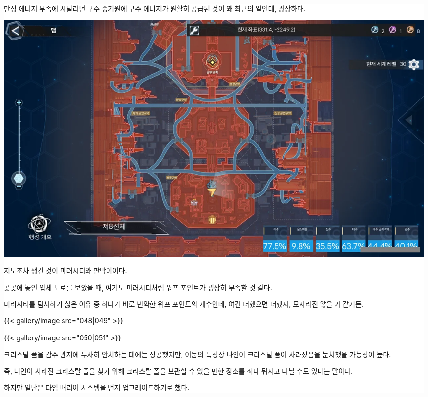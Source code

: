만성 에너지 부족에 시달리던 구주 중기원에 구주 에너지가 원활히 공급된 것이 꽤 최근의 일인데, 굉장하다.

![](047.webp)

지도조차 생긴 것이 미러시티와 판박이이다.

곳곳에 놓인 입체 도로를 보았을 때, 여기도 미러시티처럼 워프 포인트가 굉장히 부족할 것 같다.

미러시티를 탐사하기 싫은 이유 중 하나가 바로 빈약한 워프 포인트의 개수인데, 여긴 더했으면 더했지, 모자라진 않을 거 같거든.

{{< gallery/image src="048|049" >}}

{{< gallery/image src="050|051" >}}

크리스탈 폴을 감주 관저에 무사히 안치하는 데에는 성공했지만, 어둠의 특성상 나인이 크리스탈 폴이 사라졌음을 눈치챘을 가능성이 높다.

즉, 나인이 사라진 크리스탈 폴을 찾기 위해 크리스탈 폴을 보관할 수 있을 만한 장소를 죄다 뒤지고 다닐 수도 있다는 말이다.

하지만 일단은 타임 배리어 시스템을 먼저 업그레이드하기로 했다.
